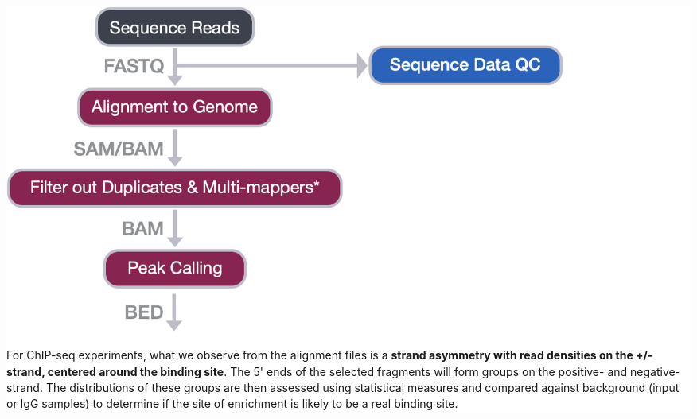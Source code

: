<img src="../img/chipseq_peakworkflow_sept2021.png" width="700">
</p>

For ChIP-seq experiments, what we observe from the alignment files is a **strand asymmetry with read densities on the +/- strand, centered around the binding site**. The 5' ends of the selected fragments will form groups on the positive- and negative-strand. The distributions of these groups are then assessed using statistical measures and compared against background (input or IgG samples) to determine if the site of enrichment is likely to be a real binding site.

<p align="center">